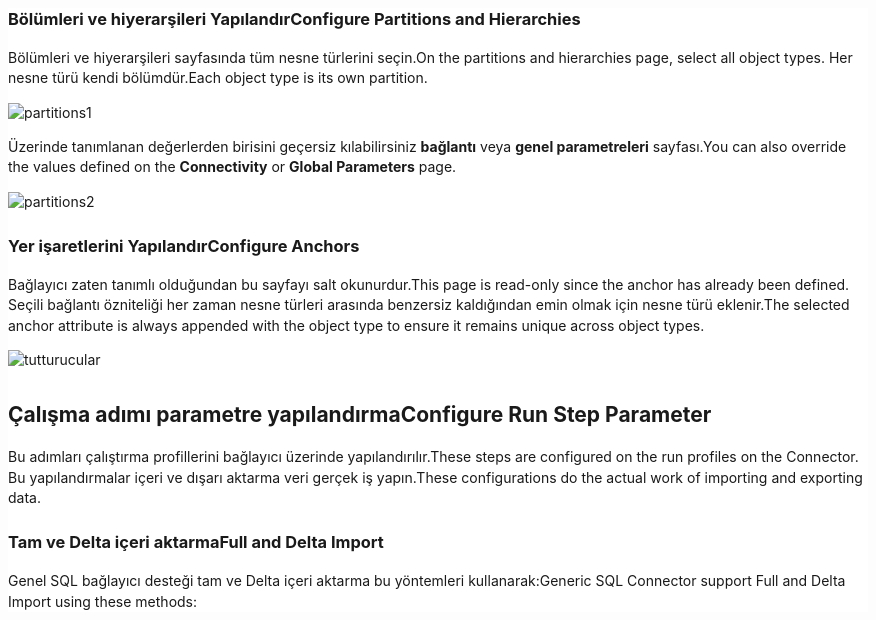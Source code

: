### <a name="configure-partitions-and-hierarchies"></a><span data-ttu-id="4f8d0-269">Bölümleri ve hiyerarşileri Yapılandır</span><span class="sxs-lookup"><span data-stu-id="4f8d0-269">Configure Partitions and Hierarchies</span></span>
<span data-ttu-id="4f8d0-270">Bölümleri ve hiyerarşileri sayfasında tüm nesne türlerini seçin.</span><span class="sxs-lookup"><span data-stu-id="4f8d0-270">On the partitions and hierarchies page, select all object types.</span></span> <span data-ttu-id="4f8d0-271">Her nesne türü kendi bölümdür.</span><span class="sxs-lookup"><span data-stu-id="4f8d0-271">Each object type is its own partition.</span></span>

![partitions1](./media/active-directory-aadconnectsync-connector-genericsql/partitions1.png)

<span data-ttu-id="4f8d0-273">Üzerinde tanımlanan değerlerden birisini geçersiz kılabilirsiniz **bağlantı** veya **genel parametreleri** sayfası.</span><span class="sxs-lookup"><span data-stu-id="4f8d0-273">You can also override the values defined on the **Connectivity** or **Global Parameters** page.</span></span>

![partitions2](./media/active-directory-aadconnectsync-connector-genericsql/partitions2.png)

### <a name="configure-anchors"></a><span data-ttu-id="4f8d0-275">Yer işaretlerini Yapılandır</span><span class="sxs-lookup"><span data-stu-id="4f8d0-275">Configure Anchors</span></span>
<span data-ttu-id="4f8d0-276">Bağlayıcı zaten tanımlı olduğundan bu sayfayı salt okunurdur.</span><span class="sxs-lookup"><span data-stu-id="4f8d0-276">This page is read-only since the anchor has already been defined.</span></span> <span data-ttu-id="4f8d0-277">Seçili bağlantı özniteliği her zaman nesne türleri arasında benzersiz kaldığından emin olmak için nesne türü eklenir.</span><span class="sxs-lookup"><span data-stu-id="4f8d0-277">The selected anchor attribute is always appended with the object type to ensure it remains unique across object types.</span></span>

![tutturucular](./media/active-directory-aadconnectsync-connector-genericsql/anchors.png)

## <a name="configure-run-step-parameter"></a><span data-ttu-id="4f8d0-279">Çalışma adımı parametre yapılandırma</span><span class="sxs-lookup"><span data-stu-id="4f8d0-279">Configure Run Step Parameter</span></span>
<span data-ttu-id="4f8d0-280">Bu adımları çalıştırma profillerini bağlayıcı üzerinde yapılandırılır.</span><span class="sxs-lookup"><span data-stu-id="4f8d0-280">These steps are configured on the run profiles on the Connector.</span></span> <span data-ttu-id="4f8d0-281">Bu yapılandırmalar içeri ve dışarı aktarma veri gerçek iş yapın.</span><span class="sxs-lookup"><span data-stu-id="4f8d0-281">These configurations do the actual work of importing and exporting data.</span></span>

### <a name="full-and-delta-import"></a><span data-ttu-id="4f8d0-282">Tam ve Delta içeri aktarma</span><span class="sxs-lookup"><span data-stu-id="4f8d0-282">Full and Delta Import</span></span>
<span data-ttu-id="4f8d0-283">Genel SQL bağlayıcı desteği tam ve Delta içeri aktarma bu yöntemleri kullanarak:</span><span class="sxs-lookup"><span data-stu-id="4f8d0-283">Generic SQL Connector support Full and Delta Import using these methods:</span></span>
